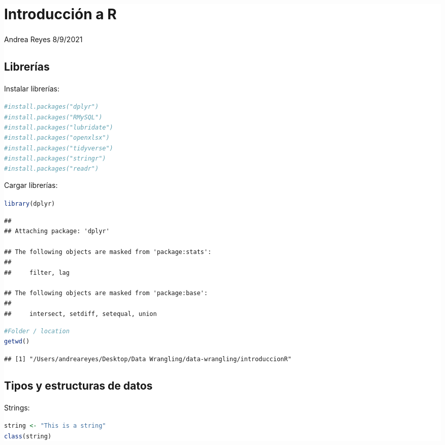 Introducción a R
================
Andrea Reyes
8/9/2021

## Librerías

Instalar librerías:

``` r
#install.packages("dplyr")
#install.packages("RMySQL")
#install.packages("lubridate")
#install.packages("openxlsx")
#install.packages("tidyverse")
#install.packages("stringr")
#install.packages("readr")
```

Cargar librerías:

``` r
library(dplyr)
```

    ## 
    ## Attaching package: 'dplyr'

    ## The following objects are masked from 'package:stats':
    ## 
    ##     filter, lag

    ## The following objects are masked from 'package:base':
    ## 
    ##     intersect, setdiff, setequal, union

``` r
#Folder / location
getwd()
```

    ## [1] "/Users/andreareyes/Desktop/Data Wrangling/data-wrangling/introduccionR"

## Tipos y estructuras de datos

Strings:

``` r
string <- "This is a string"
class(string)
```
